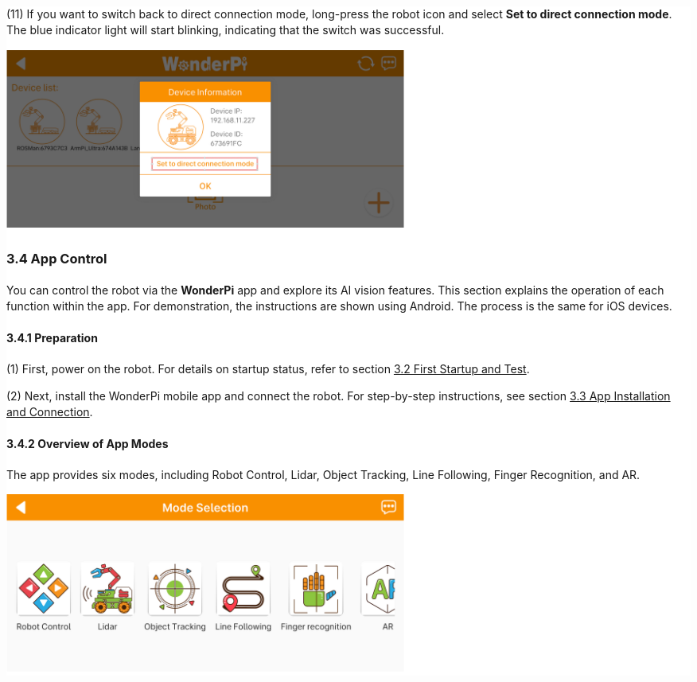 (11) If you want to switch back to direct connection mode, long-press the robot icon and select **Set to direct connection mode**. The blue indicator light will start blinking, indicating that the switch was successful.

<img src="../_static/media/chapter_1/section_1/media/image41.png" style="width:500px" class="common_img"/>

### 3.4 App Control

You can control the robot via the **WonderPi** app and explore its AI vision features. This section explains the operation of each function within the app. For demonstration, the instructions are shown using Android. The process is the same for iOS devices.

#### 3.4.1 Preparation

(1) First, power on the robot. For details on startup status, refer to section [3.2 First Startup and Test](#first-startup-and-test).

(2) Next, install the WonderPi mobile app and connect the robot. For step-by-step instructions, see section [3.3 App Installation and Connection](#app-installation-and-connection).

#### 3.4.2 Overview of App Modes

The app provides six modes, including Robot Control, Lidar, Object Tracking, Line Following, Finger Recognition, and AR.

<img src="../_static/media/chapter_1/section_1/media/image42.png" style="width:500px" class="common_img"/>
